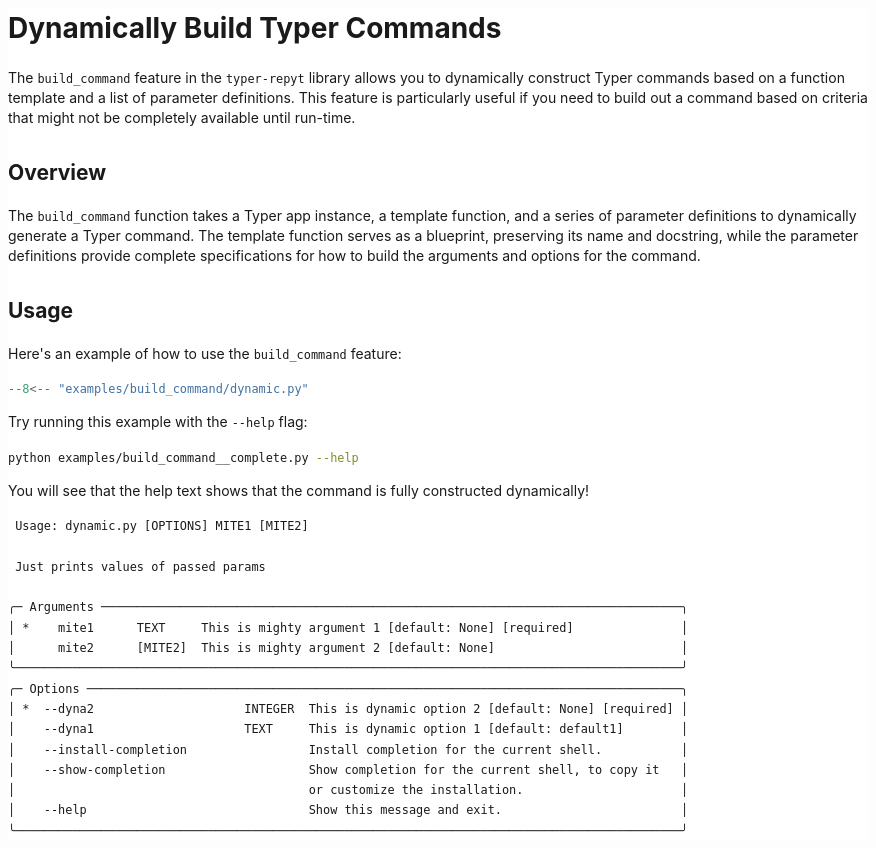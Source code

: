 # Dynamically Build Typer Commands

The `build_command` feature in the `typer-repyt` library allows you to dynamically construct Typer commands based on a
function template and a list of parameter definitions. This feature is particularly useful if you need to build out a
command based on criteria that might not be completely available until run-time.

## Overview

The `build_command` function takes a Typer app instance, a template function, and a series of parameter definitions to
dynamically generate a Typer command. The template function serves as a blueprint, preserving its name and docstring,
while the parameter definitions provide complete specifications for how to build the arguments and options for the
command.


## Usage

Here's an example of how to use the `build_command` feature:

```python {linenums="1"}
--8<-- "examples/build_command/dynamic.py"
```

Try running this example with the `--help` flag:

```bash
python examples/build_command__complete.py --help
```

You will see that the help text shows that the command is fully constructed dynamically!

```
 Usage: dynamic.py [OPTIONS] MITE1 [MITE2]

 Just prints values of passed params

╭─ Arguments ─────────────────────────────────────────────────────────────────────────────────╮
│ *    mite1      TEXT     This is mighty argument 1 [default: None] [required]               │
│      mite2      [MITE2]  This is mighty argument 2 [default: None]                          │
╰─────────────────────────────────────────────────────────────────────────────────────────────╯
╭─ Options ───────────────────────────────────────────────────────────────────────────────────╮
│ *  --dyna2                     INTEGER  This is dynamic option 2 [default: None] [required] │
│    --dyna1                     TEXT     This is dynamic option 1 [default: default1]        │
│    --install-completion                 Install completion for the current shell.           │
│    --show-completion                    Show completion for the current shell, to copy it   │
│                                         or customize the installation.                      │
│    --help                               Show this message and exit.                         │
╰─────────────────────────────────────────────────────────────────────────────────────────────╯
```
